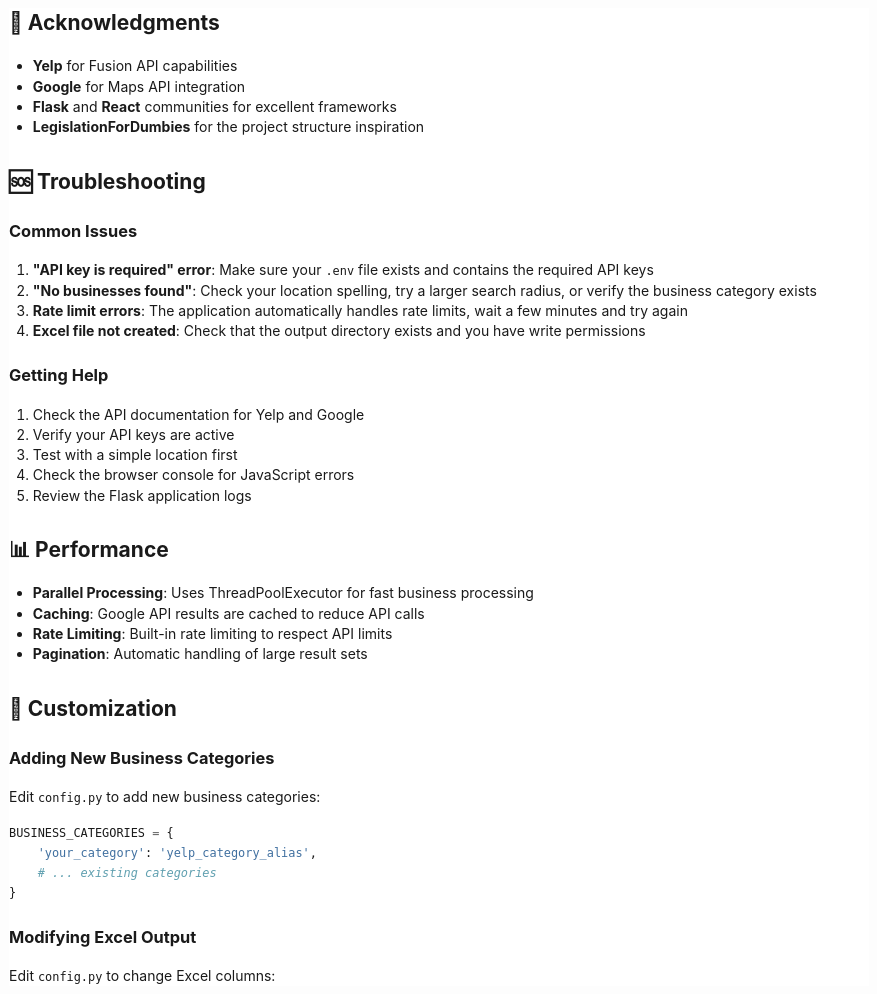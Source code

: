 ## 🙏 Acknowledgments

* **Yelp** for Fusion API capabilities
* **Google** for Maps API integration
* **Flask** and **React** communities for excellent frameworks
* **LegislationForDumbies** for the project structure inspiration

## 🆘 Troubleshooting

### Common Issues

1. **"API key is required" error**: Make sure your `.env` file exists and contains the required API keys
2. **"No businesses found"**: Check your location spelling, try a larger search radius, or verify the business category exists
3. **Rate limit errors**: The application automatically handles rate limits, wait a few minutes and try again
4. **Excel file not created**: Check that the output directory exists and you have write permissions

### Getting Help

1. Check the API documentation for Yelp and Google
2. Verify your API keys are active
3. Test with a simple location first
4. Check the browser console for JavaScript errors
5. Review the Flask application logs

## 📊 Performance

* **Parallel Processing**: Uses ThreadPoolExecutor for fast business processing
* **Caching**: Google API results are cached to reduce API calls
* **Rate Limiting**: Built-in rate limiting to respect API limits
* **Pagination**: Automatic handling of large result sets

## 🔧 Customization

### Adding New Business Categories

Edit `config.py` to add new business categories:

```python
BUSINESS_CATEGORIES = {
    'your_category': 'yelp_category_alias',
    # ... existing categories
}
```

### Modifying Excel Output

Edit `config.py` to change Excel columns:
